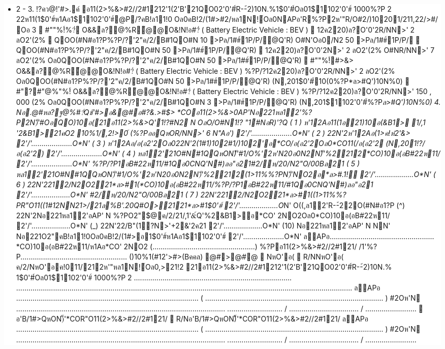 - 2 - 3. !?คว@!'#>.ค์ อ11(2>%&>#2//2#1212'1(2'B'21QO02'0'#์R--้2)10N.%1$0'#์Oล01$1102'0'#์ 1000%?P 2 22ห11(1$0'#์ห1Aอ1$1102'0'#์@P/?คB!ล11!0 Oล0คB!2/(1#>#2/หล1N!์Oล0NAPอ'R%?P2ห'"R/O#2/)10201/211,22/>#/ Oอ 3  #""%!์%?่ O&&ล?@%R้@@O&!N!อ#?่ ( Battery Electric Vehicle : BEV )  12ค220)ล?O'0'2R/NN>' 2 ลO2'(2%  QOO(#N#อ1?P%?P/?'2"ค/2/B#1QO#N 10 >Pล/1##์1P/P/@Q'R) O#N'Oอ0/N2 50 >Pล/1##์1P/P/  QOO(#N#อ1?P%?P/?'2"ค/2/B#1QO#N 50 >Pล/1##์1P/P/@Q'R)  12ค220)ล?O'0'2N>' 2 ลO2'(2% O#NR/NN>' 7 ลO2'(2% Oล0QOO(#N#อ1?P%?P/?'2"ค/2/B#1QO#N 50 >Pล/1##์1P/P/@Q'R)  #""%!์#>&> O&&ล?@%R้@@O&!N!อ#?่ ( Battery Electric Vehicle : BEV ) %?P/?12ค220)ล?O'0'2R/NN>' 2 ลO2'(2% Oล0QOO(#N#อ1?P%?P/?'2"ค/2/B#1QO#N 50 >Pล/1##์1P/P/@Q'R) (N,201$0'#์10(0%?P*ล>#Q')10N%0)  #"?#"@%"%!์ O&&ล?@%R้@@O&!N!อ#?่ ( Battery Electric Vehicle : BEV ) %?P/?12ค220)ล?O'0'2R/NN>' 150 , 000 (2% Oล0QOO(#N#อ1?P%?P/?'2"ค/2/B#1QO#N 3 >Pล/1##์1P/P/@Q'R) (N,201$1102'0'#์%?P*ล>#Q')10N%0) 4. Nอ.@#หล?ฐ@%#?่Qช้'#>อ&@#อ#?&.>#$> *COอ11(2>%&>0AP'Nอ221หล12'%?P2N)็'#OอQO)10อ(21อ11(2>%&>Q'1!?#N2 N OลO/O#N1!? "1#NอR)'?Q ( 1 ) ห'12Aอ11(1อ21)10อ(&B1> 1/,1 '2&B1>21คO2 10%1/,2!>0์ (%?PออQหOR/NN>' 6 N"Aอ') 2'/'....................O*N' ( 2 ) 22N'2ห'12Aอ(1>ค!ห์2'&> 2'/'....................O*N' ( 3 ) ห'12Aอ/อ(อ2'2Oล022N'2(1#1)102#1/)102'อ*CO/อ(อ2'2Oล0*CO11(/อ(อ2'2 (N,201!?/อ(อ2'2) 2'/'....................O*N' ( 4 ) หล12'21O#N#1QQหON)็'#1/O%'2ห'N20อ0N2N)็'%2212*CO)10อ(อB#22ห11/ 2'/'....................O*N' %?P/?P1อB#22ห11/#1Qอ0CNQ'N#)ลอ"อ21#2/ห/20/N2"O/00Bล21 ( 5 ) หล12'21O#N#1QQหON)็'#1/O%'2ห'N20อ0N2N)็'%2212(1>11%%?PN)็'NO2อ*ล>#.1!์ 2'/'...................O*N' ( 6 ) 22N'2212/N2O221*ล>#1(*CO)10อ(อB#22ห11/%?P/?P1อB#22ห11/#1Qอ0CNQ'N#)ลอ"อ21 2'/'...................O*N' #2/ห/20/N2"O/00Bล21 ( 7 ) 22N'2212/N2O221*ล>#1((1>11%%?PR"O11((1#12NN21>/21ล%B'.20Q#O>2121*ล>#1$0'#์ 2'/'...................O*N' O((,ล12'R--้22O(#N#อ1?P (^) 22N'2Nอ221หล12'อAP' N %?PO2"$@ค/2/21/,1'&์Q'%2&B1>อ*CO' 2NO2Oล0*CO)10อ(อB#22ห11/ 2'/'...................O*N' (_) 22N'22/B"(1?N>'+2&'2ค21 2'/'...................O*N' (10) Nอ221หล12'อAP' N NN' Nอ221O2"คB!ล11!0Oล0คB!2/(1#>อ1$0'#์ห1Aอ1$1102'0'#์ 2'/'....................O*N' ลAPอ................................................... *CO)10อ(อB#22ห11/ห1Aอ*CO' 2NO2 (..................................................) %?Pอ11(2>%&>#2//2#121/ /1'%?P.................................................... ()10%1(#12'>#>(Bคคล) @#>@#@  NหO'อ(  R/NNหO'อ( ค/2/NหO'อค!011/212ห'"หล1N!์Oล0,>21!2 21อ11(2>%&>#2//2#1212'1(2'B'21QO02'0'#์R--้2)10N.% 1$0'#์Oล01$1102'0'#์ 1000%?P 2 ............................................................................. .................................................................................................................................................................... ลAPอ ......................................................................................... ( ....................................................................................... ) #2Oห'N ...................................................................................................... ........................... / .................................. / .........................  อ'B/1#>QหON)็'*COR"O11(2>%&>#2//2#121/  R/Nอ'B/1#>QหON)็'*COR"O11(2>%&>#2//2#121/ ลAPอ ......................................................................................... ( ....................................................................................... ) #2Oห'N ...................................................................................................... ........................... / .................................. / .........................

